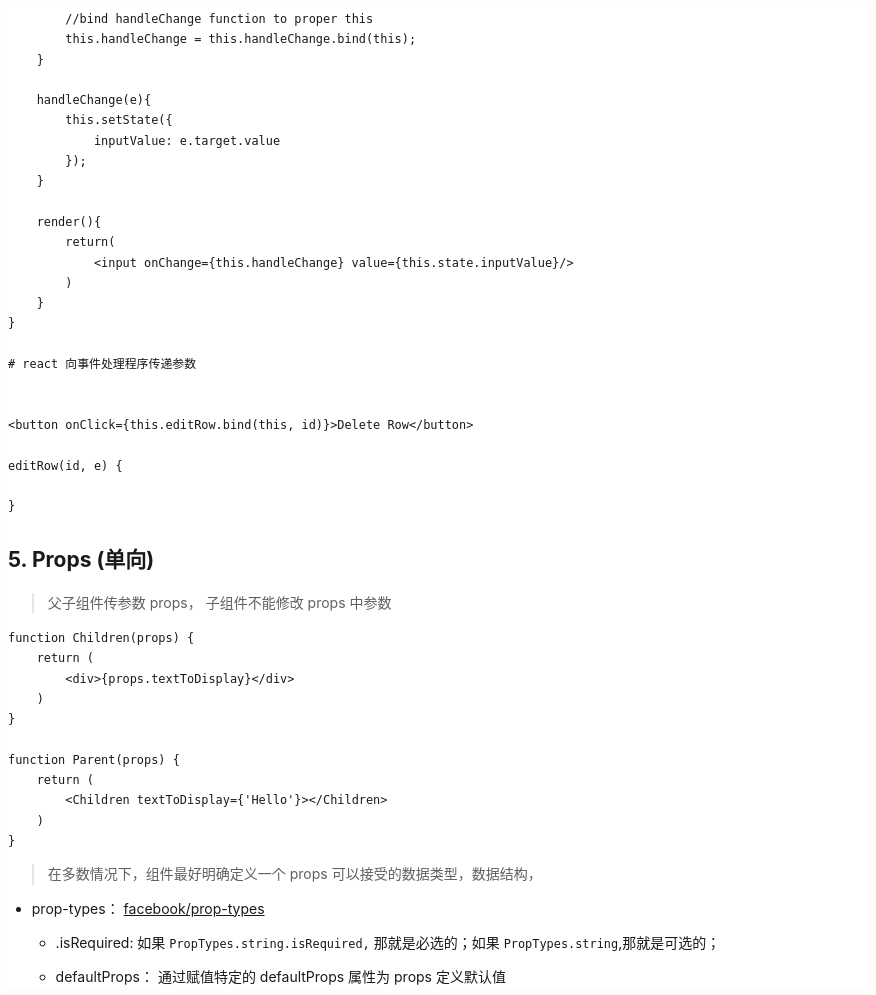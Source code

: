 ```
        //bind handleChange function to proper this
        this.handleChange = this.handleChange.bind(this);
    }

    handleChange(e){
        this.setState({
            inputValue: e.target.value
        });
    }

    render(){
        return(
            <input onChange={this.handleChange} value={this.state.inputValue}/>
        )
    }
}

# react 向事件处理程序传递参数


<button onClick={this.editRow.bind(this, id)}>Delete Row</button>

editRow(id, e) {

}

```

## 5. Props (单向)

>父子组件传参数 props， 子组件不能修改 props 中参数

```
function Children(props) {
    return (
        <div>{props.textToDisplay}</div>
    )
}

function Parent(props) {
    return (
        <Children textToDisplay={'Hello'}></Children>
    )
}
```

>在多数情况下，组件最好明确定义一个 props 可以接受的数据类型，数据结构，

- prop-types： [facebook/prop-types](https://github.com/facebook/prop-types)
  - .isRequired: 如果 `PropTypes.string.isRequired,` 那就是必选的；如果 `PropTypes.string`,那就是可选的；

  - defaultProps： 通过赋值特定的 defaultProps 属性为 props 定义默认值

